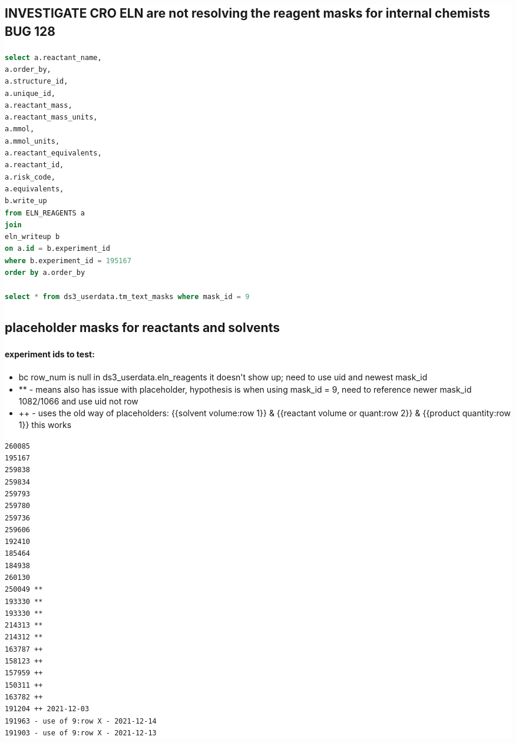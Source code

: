 ## INVESTIGATE CRO ELN are not resolving the reagent masks for internal chemists BUG 128

```sql
select a.reactant_name, 
a.order_by, 
a.structure_id, 
a.unique_id, 
a.reactant_mass, 
a.reactant_mass_units, 
a.mmol, 
a.mmol_units, 
a.reactant_equivalents, 
a.reactant_id,
a.risk_code,
a.equivalents,
b.write_up
from ELN_REAGENTS a
join 
eln_writeup b
on a.id = b.experiment_id
where b.experiment_id = 195167
order by a.order_by

select * from ds3_userdata.tm_text_masks where mask_id = 9
```

## placeholder masks for reactants and solvents

#### experiment ids to test:
- bc row_num is null in ds3_userdata.eln_reagents it doesn't show up; need to use uid and newest mask_id
- ** - means also has issue with placeholder, hypothesis is when using mask_id = 9, need to reference newer mask_id 1082/1066 and use uid not row 
- ++ - uses the old way of placeholders: {{solvent volume:row 1}} & {{reactant volume or quant:row 2}} & {{product quantity:row 1}} this works

```
260085
195167
259838
259834
259793
259780
259736
259606
192410
185464
184938
260130
250049 **
193330 **
193330 **
214313 **
214312 **
163787 ++
158123 ++
157959 ++ 
150311 ++ 
163782 ++
191204 ++ 2021-12-03
191963 - use of 9:row X - 2021-12-14
191903 - use of 9:row X - 2021-12-13
```